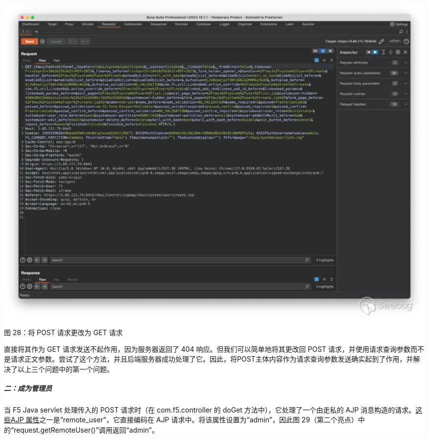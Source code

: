 ![](assets/1699429546-1bd2ea5b29f5db9e84894e9431d6f3d8.webp)

图 28：将 POST 请求更改为 GET 请求

直接将其作为 GET 请求发送不起作用，因为服务器返回了 404 响应。但我们可以简单地将其更改回 POST 请求，并使用请求查询参数而不是请求正文参数。尝试了这个方法，并且后端服务器成功处理了它。因此，将POST主体内容作为请求查询参数发送确实起到了作用，并解决了以上三个问题中的第一个问题。

##### 二：成为管理员

当 F5 Java servlet 处理传入的 POST 请求时（在 com.f5.controller 的 doGet 方法中），它处理了一个由走私的 AJP 消息构造的请求。[这些AJP 属性](https://tomcat.apache.org/tomcat-3.3-doc/AJPv13.html#prefix-codes)之一是“remote\_user”，它直接编码在 AJP 请求中。将该属性设置为“admin”，因此图 29（第二个亮点）中的“request.getRemoteUser()”调用返回“admin”。

